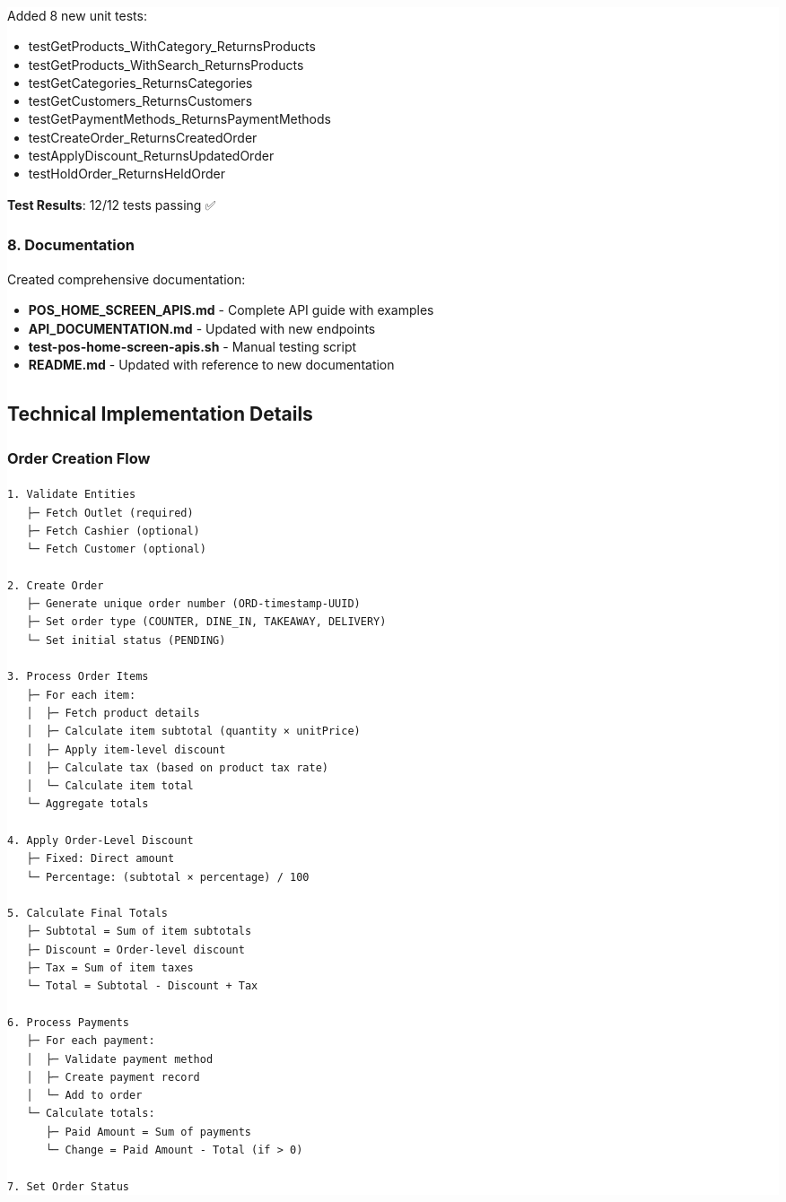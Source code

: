 Added 8 new unit tests:
- testGetProducts_WithCategory_ReturnsProducts
- testGetProducts_WithSearch_ReturnsProducts
- testGetCategories_ReturnsCategories
- testGetCustomers_ReturnsCustomers
- testGetPaymentMethods_ReturnsPaymentMethods
- testCreateOrder_ReturnsCreatedOrder
- testApplyDiscount_ReturnsUpdatedOrder
- testHoldOrder_ReturnsHeldOrder

**Test Results**: 12/12 tests passing ✅

### 8. Documentation

Created comprehensive documentation:
- **POS_HOME_SCREEN_APIS.md** - Complete API guide with examples
- **API_DOCUMENTATION.md** - Updated with new endpoints
- **test-pos-home-screen-apis.sh** - Manual testing script
- **README.md** - Updated with reference to new documentation

## Technical Implementation Details

### Order Creation Flow

```
1. Validate Entities
   ├─ Fetch Outlet (required)
   ├─ Fetch Cashier (optional)
   └─ Fetch Customer (optional)

2. Create Order
   ├─ Generate unique order number (ORD-timestamp-UUID)
   ├─ Set order type (COUNTER, DINE_IN, TAKEAWAY, DELIVERY)
   └─ Set initial status (PENDING)

3. Process Order Items
   ├─ For each item:
   │  ├─ Fetch product details
   │  ├─ Calculate item subtotal (quantity × unitPrice)
   │  ├─ Apply item-level discount
   │  ├─ Calculate tax (based on product tax rate)
   │  └─ Calculate item total
   └─ Aggregate totals

4. Apply Order-Level Discount
   ├─ Fixed: Direct amount
   └─ Percentage: (subtotal × percentage) / 100

5. Calculate Final Totals
   ├─ Subtotal = Sum of item subtotals
   ├─ Discount = Order-level discount
   ├─ Tax = Sum of item taxes
   └─ Total = Subtotal - Discount + Tax

6. Process Payments
   ├─ For each payment:
   │  ├─ Validate payment method
   │  ├─ Create payment record
   │  └─ Add to order
   └─ Calculate totals:
      ├─ Paid Amount = Sum of payments
      └─ Change = Paid Amount - Total (if > 0)

7. Set Order Status
```